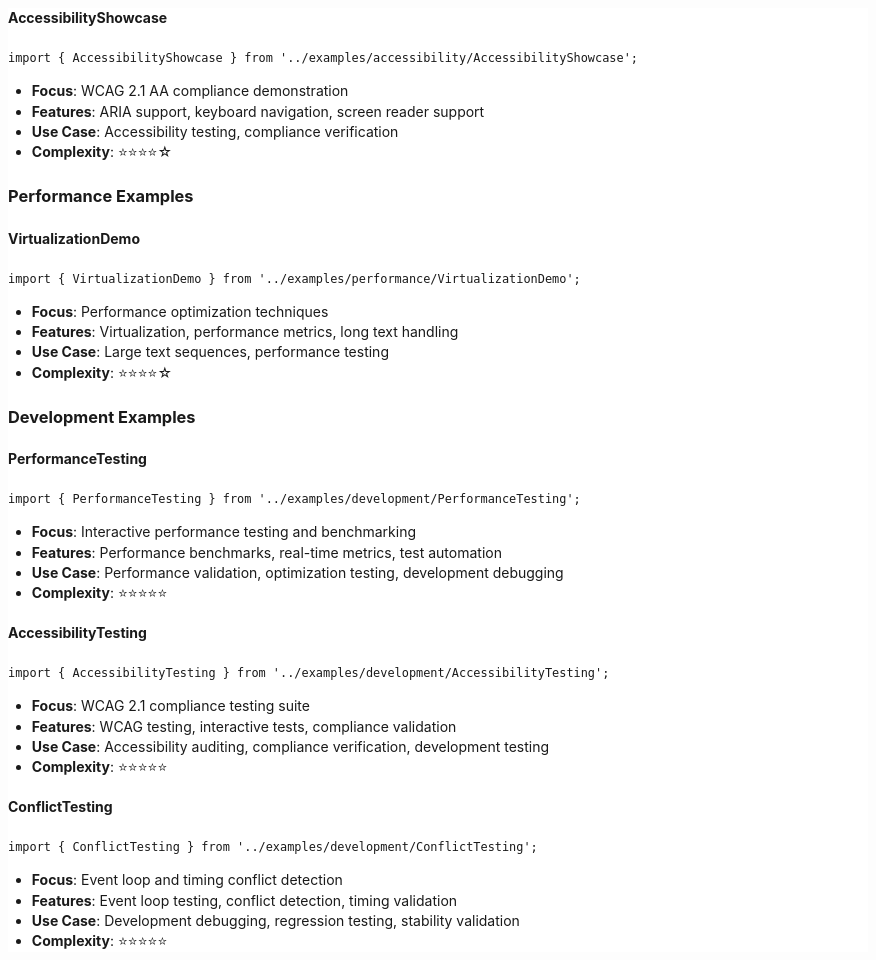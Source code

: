 #### AccessibilityShowcase

```tsx
import { AccessibilityShowcase } from '../examples/accessibility/AccessibilityShowcase';
```

- **Focus**: WCAG 2.1 AA compliance demonstration
- **Features**: ARIA support, keyboard navigation, screen reader support
- **Use Case**: Accessibility testing, compliance verification
- **Complexity**: ⭐⭐⭐⭐☆

### Performance Examples

#### VirtualizationDemo

```tsx
import { VirtualizationDemo } from '../examples/performance/VirtualizationDemo';
```

- **Focus**: Performance optimization techniques
- **Features**: Virtualization, performance metrics, long text handling
- **Use Case**: Large text sequences, performance testing
- **Complexity**: ⭐⭐⭐⭐☆

### Development Examples

#### PerformanceTesting

```tsx
import { PerformanceTesting } from '../examples/development/PerformanceTesting';
```

- **Focus**: Interactive performance testing and benchmarking
- **Features**: Performance benchmarks, real-time metrics, test automation
- **Use Case**: Performance validation, optimization testing, development debugging
- **Complexity**: ⭐⭐⭐⭐⭐

#### AccessibilityTesting

```tsx
import { AccessibilityTesting } from '../examples/development/AccessibilityTesting';
```

- **Focus**: WCAG 2.1 compliance testing suite
- **Features**: WCAG testing, interactive tests, compliance validation
- **Use Case**: Accessibility auditing, compliance verification, development testing
- **Complexity**: ⭐⭐⭐⭐⭐

#### ConflictTesting

```tsx
import { ConflictTesting } from '../examples/development/ConflictTesting';
```

- **Focus**: Event loop and timing conflict detection
- **Features**: Event loop testing, conflict detection, timing validation
- **Use Case**: Development debugging, regression testing, stability validation
- **Complexity**: ⭐⭐⭐⭐⭐
